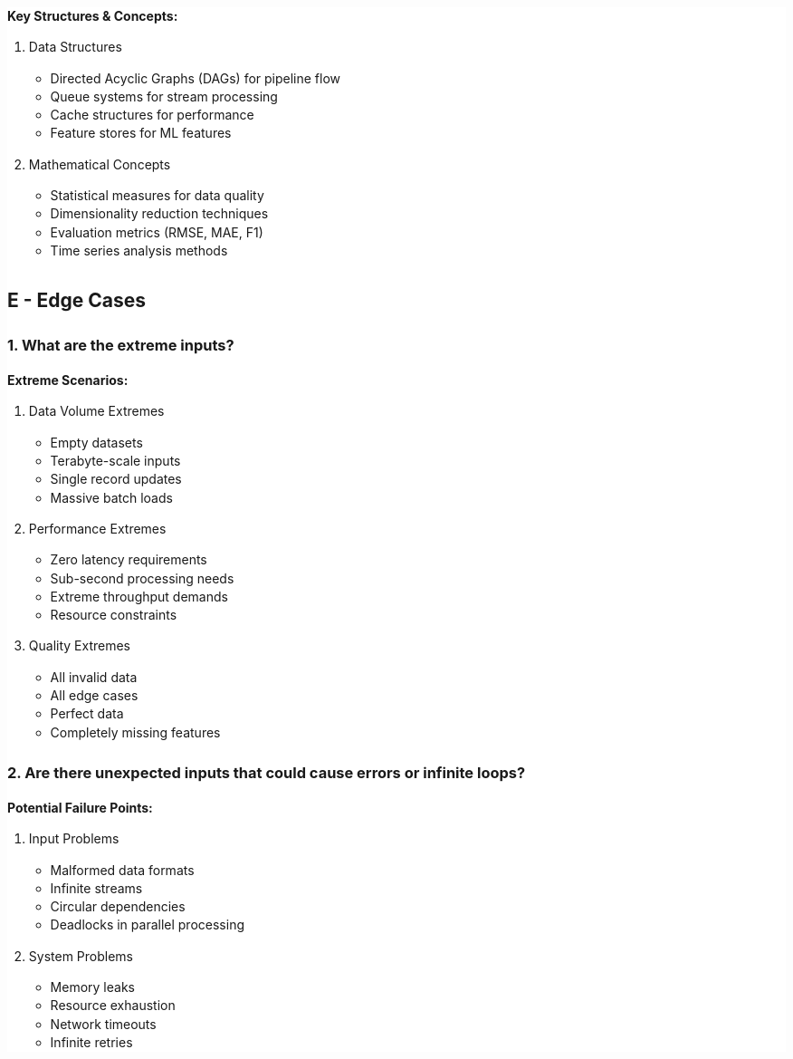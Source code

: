 **Key Structures & Concepts:**

1. Data Structures

   - Directed Acyclic Graphs (DAGs) for pipeline flow
   - Queue systems for stream processing
   - Cache structures for performance
   - Feature stores for ML features

2. Mathematical Concepts
   - Statistical measures for data quality
   - Dimensionality reduction techniques
   - Evaluation metrics (RMSE, MAE, F1)
   - Time series analysis methods

## E - Edge Cases

### 1. What are the extreme inputs?

**Extreme Scenarios:**

1. Data Volume Extremes

   - Empty datasets
   - Terabyte-scale inputs
   - Single record updates
   - Massive batch loads

2. Performance Extremes

   - Zero latency requirements
   - Sub-second processing needs
   - Extreme throughput demands
   - Resource constraints

3. Quality Extremes
   - All invalid data
   - All edge cases
   - Perfect data
   - Completely missing features

### 2. Are there unexpected inputs that could cause errors or infinite loops?

**Potential Failure Points:**

1. Input Problems

   - Malformed data formats
   - Infinite streams
   - Circular dependencies
   - Deadlocks in parallel processing

2. System Problems
   - Memory leaks
   - Resource exhaustion
   - Network timeouts
   - Infinite retries
